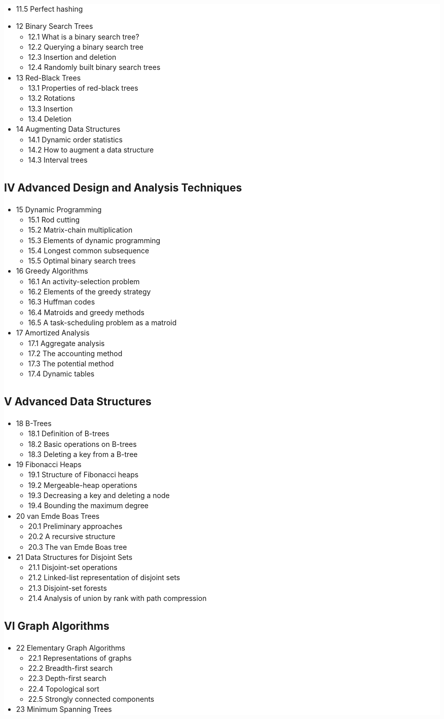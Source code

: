   * 11.5 Perfect hashing
- 12 Binary Search Trees
  * 12.1 What is a binary search tree?
  * 12.2 Querying a binary search tree
  * 12.3 Insertion and deletion
  * 12.4 Randomly built binary search trees
- 13 Red-Black Trees
  * 13.1 Properties of red-black trees
  * 13.2 Rotations
  * 13.3 Insertion
  * 13.4 Deletion
- 14 Augmenting Data Structures
  * 14.1 Dynamic order statistics
  * 14.2 How to augment a data structure
  * 14.3 Interval trees
## IV Advanced Design and Analysis Techniques
- 15 Dynamic Programming
  * 15.1 Rod cutting
  * 15.2 Matrix-chain multiplication
  * 15.3 Elements of dynamic programming
  * 15.4 Longest common subsequence
  * 15.5 Optimal binary search trees
- 16 Greedy Algorithms
  * 16.1 An activity-selection problem
  * 16.2 Elements of the greedy strategy
  * 16.3 Huffman codes
  * 16.4 Matroids and greedy methods
  * 16.5 A task-scheduling problem as a matroid
- 17 Amortized Analysis
  * 17.1 Aggregate analysis
  * 17.2 The accounting method
  * 17.3 The potential method
  * 17.4 Dynamic tables
## V Advanced Data Structures
- 18 B-Trees
  * 18.1 Definition of B-trees
  * 18.2 Basic operations on B-trees
  * 18.3 Deleting a key from a B-tree
- 19 Fibonacci Heaps
  * 19.1 Structure of Fibonacci heaps
  * 19.2 Mergeable-heap operations
  * 19.3 Decreasing a key and deleting a node
  * 19.4 Bounding the maximum degree
- 20 van Emde Boas Trees
  * 20.1 Preliminary approaches
  * 20.2 A recursive structure
  * 20.3 The van Emde Boas tree
- 21 Data Structures for Disjoint Sets
  * 21.1 Disjoint-set operations
  * 21.2 Linked-list representation of disjoint sets
  * 21.3 Disjoint-set forests
  * 21.4 Analysis of union by rank with path compression
## VI Graph Algorithms
- 22 Elementary Graph Algorithms
  * 22.1 Representations of graphs
  * 22.2 Breadth-first search
  * 22.3 Depth-first search
  * 22.4 Topological sort
  * 22.5 Strongly connected components
- 23 Minimum Spanning Trees